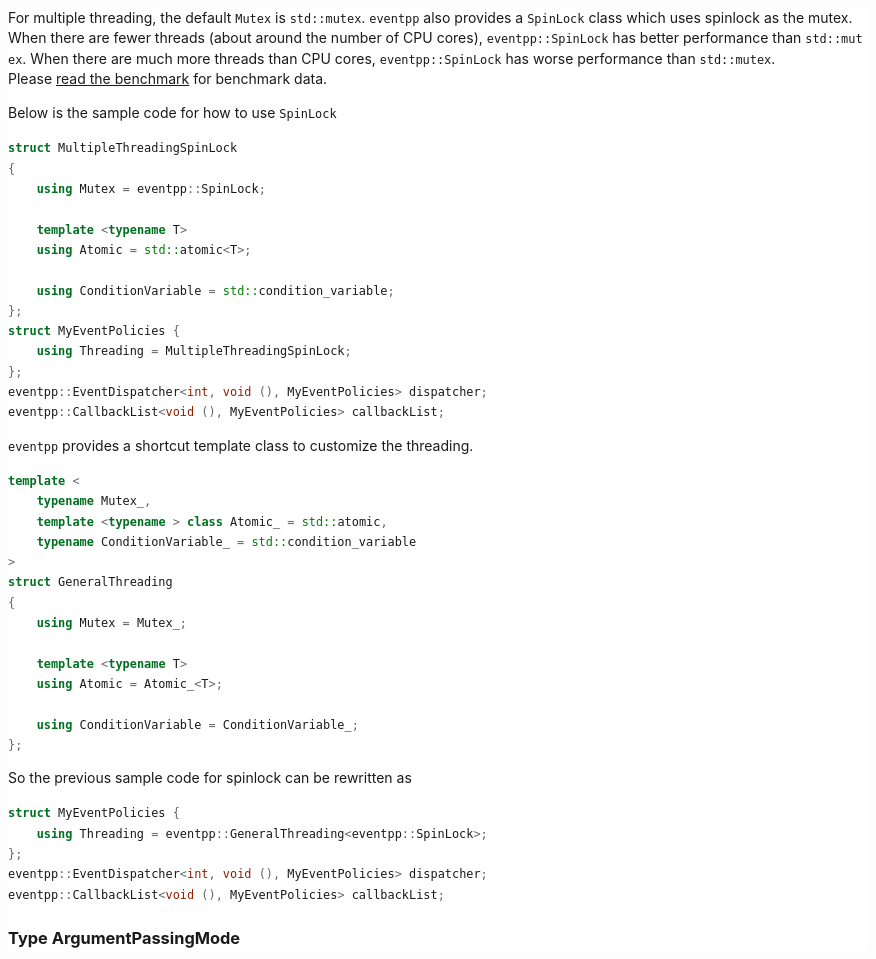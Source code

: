 For multiple threading, the default `Mutex` is `std::mutex`. `eventpp` also provides a `SpinLock` class which uses spinlock as the mutex.  
When there are fewer threads (about around the number of CPU cores), `eventpp::SpinLock` has better performance than `std::mutex`. When there are much more threads than CPU cores, `eventpp::SpinLock` has worse performance than `std::mutex`.  
Please [read the benchmark](benchmark.md) for benchmark data.  

Below is the sample code for how to use `SpinLock`

```c++
struct MultipleThreadingSpinLock
{
    using Mutex = eventpp::SpinLock;

    template <typename T>
    using Atomic = std::atomic<T>;

    using ConditionVariable = std::condition_variable;
};
struct MyEventPolicies {
    using Threading = MultipleThreadingSpinLock;
};
eventpp::EventDispatcher<int, void (), MyEventPolicies> dispatcher;
eventpp::CallbackList<void (), MyEventPolicies> callbackList;
```

`eventpp` provides a shortcut template class to customize the threading.  
```c++
template <
    typename Mutex_,
    template <typename > class Atomic_ = std::atomic,
    typename ConditionVariable_ = std::condition_variable
>
struct GeneralThreading
{
    using Mutex = Mutex_;

    template <typename T>
    using Atomic = Atomic_<T>;

    using ConditionVariable = ConditionVariable_;
};
```

So the previous sample code for spinlock can be rewritten as

```c++
struct MyEventPolicies {
    using Threading = eventpp::GeneralThreading<eventpp::SpinLock>;
};
eventpp::EventDispatcher<int, void (), MyEventPolicies> dispatcher;
eventpp::CallbackList<void (), MyEventPolicies> callbackList;
```

<a id="a3_6"></a>
### Type ArgumentPassingMode
